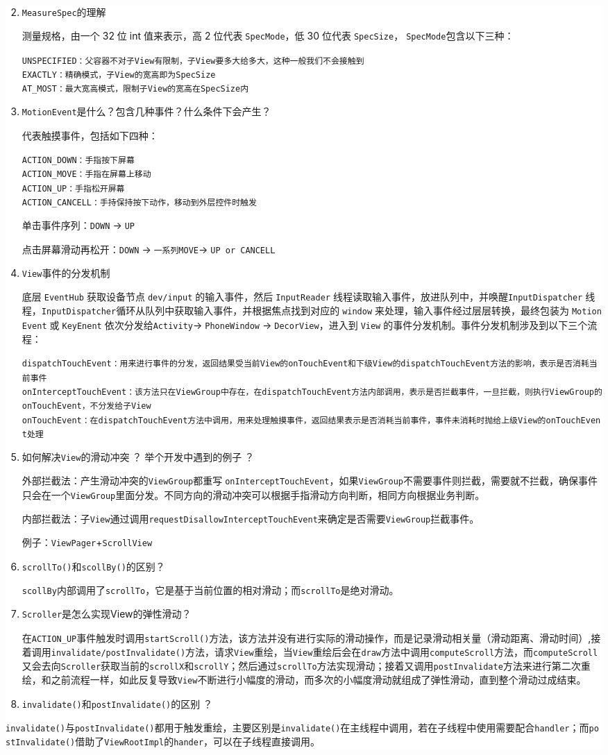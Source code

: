 2. `MeasureSpec`的理解

   测量规格，由一个 32 位 int 值来表示，高 2 位代表 `SpecMode`，低 30 位代表 `SpecSize`， `SpecMode`包含以下三种：

   ```java
   UNSPECIFIED：父容器不对子View有限制，子View要多大给多大，这种一般我们不会接触到
   EXACTLY：精确模式，子View的宽高即为SpecSize
   AT_MOST：最大宽高模式，限制子View的宽高在SpecSize内
   ```

3. `MotionEvent`是什么？包含几种事件？什么条件下会产生？

   代表触摸事件，包括如下四种：

   ```java
   ACTION_DOWN：手指按下屏幕
   ACTION_MOVE：手指在屏幕上移动
   ACTION_UP：手指松开屏幕 
   ACTION_CANCELL：手持保持按下动作，移动到外层控件时触发
   ```

   单击事件序列：`DOWN` -> `UP`

   点击屏幕滑动再松开：`DOWN` -> `一系列MOVE`-> `UP or CANCELL`

4. `View`事件的分发机制

   底层 `EventHub` 获取设备节点 `dev/input` 的输入事件，然后 `InputReader` 线程读取输入事件，放进队列中，并唤醒`InputDispatcher` 线程，`InputDispatcher`循环从队列中获取输入事件，并根据焦点找到对应的 `window` 来处理，输入事件经过层层转换，最终包装为 `MotionEvent` 或 `KeyEnent` 依次分发给`Activity`-> `PhoneWindow` -> `DecorView`，进入到 `View` 的事件分发机制。事件分发机制涉及到以下三个流程：

   ```
   dispatchTouchEvent：用来进行事件的分发，返回结果受当前View的onTouchEvent和下级View的dispatchTouchEvent方法的影响，表示是否消耗当前事件
   onInterceptTouchEvent：该方法只在ViewGroup中存在，在dispatchTouchEvent方法内部调用，表示是否拦截事件，一旦拦截，则执行ViewGroup的onTouchEvent，不分发给子View
   onTouchEvent：在dispatchTouchEvent方法中调用，用来处理触摸事件，返回结果表示是否消耗当前事件，事件未消耗时抛给上级View的onTouchEvent处理
   ```

5. 如何解决`View`的滑动冲突 ？ 举个开发中遇到的例子 ？

   外部拦截法：产生滑动冲突的`ViewGroup`都重写 `onInterceptTouchEvent`，如果`ViewGroup`不需要事件则拦截，需要就不拦截，确保事件只会在一个`ViewGroup`里面分发。不同方向的滑动冲突可以根据手指滑动方向判断，相同方向根据业务判断。

   内部拦截法：子`View`通过调用`requestDisallowInterceptTouchEvent`来确定是否需要`ViewGroup`拦截事件。

   例子：`ViewPager`+`ScrollView`

6. `scrollTo()`和`scollBy()`的区别？

   `scollBy`内部调用了`scrollTo`，它是基于当前位置的相对滑动；而`scrollTo`是绝对滑动。

7. `Scroller`是怎么实现View的弹性滑动？

   在`ACTION_UP`事件触发时调用`startScroll()`方法，该方法并没有进行实际的滑动操作，而是记录滑动相关量（滑动距离、滑动时间）,接着调用`invalidate/postInvalidate()`方法，请求`View`重绘，当`View`重绘后会在`draw`方法中调用`computeScroll`方法，而`computeScroll`又会去向`Scroller`获取当前的`scrollX`和`scrollY`；然后通过`scrollTo`方法实现滑动；接着又调用`postInvalidate`方法来进行第二次重绘，和之前流程一样，如此反复导致`View`不断进行小幅度的滑动，而多次的小幅度滑动就组成了弹性滑动，直到整个滑动过成结束。

8.  `invalidate()`和`postInvalidate()`的区别 ？

   `invalidate()`与`postInvalidate()`都用于触发重绘，主要区别是`invalidate()`在主线程中调用，若在子线程中使用需要配合`handler`；而`postInvalidate()`借助了`ViewRootImpl`的`hander`，可以在子线程直接调用。
